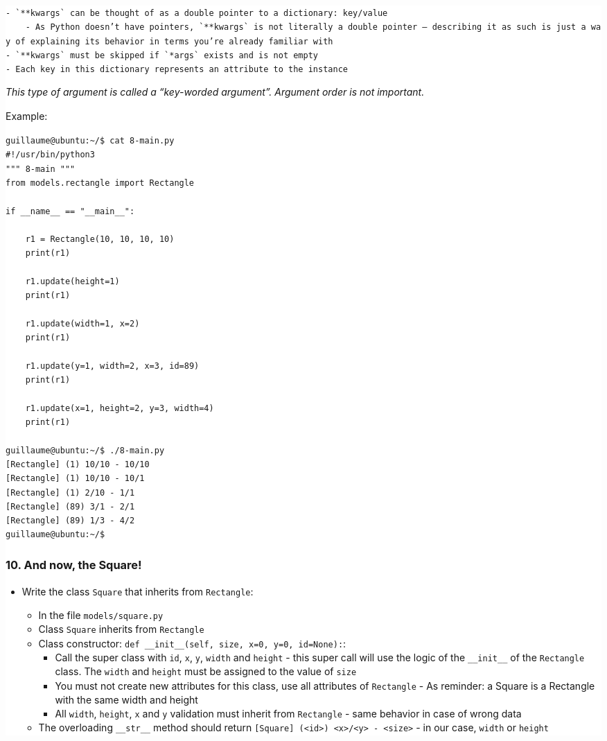     - `**kwargs` can be thought of as a double pointer to a dictionary: key/value
        - As Python doesn’t have pointers, `**kwargs` is not literally a double pointer – describing it as such is just a way of explaining its behavior in terms you’re already familiar with
    - `**kwargs` must be skipped if `*args` exists and is not empty
    - Each key in this dictionary represents an attribute to the instance

_This type of argument is called a “key-worded argument”. Argument order is not important._

  Example:
  ```
  guillaume@ubuntu:~/$ cat 8-main.py
  #!/usr/bin/python3
  """ 8-main """
  from models.rectangle import Rectangle
  
  if __name__ == "__main__":
  
      r1 = Rectangle(10, 10, 10, 10)
      print(r1)
  
      r1.update(height=1)
      print(r1)
  
      r1.update(width=1, x=2)
      print(r1)
  
      r1.update(y=1, width=2, x=3, id=89)
      print(r1)
  
      r1.update(x=1, height=2, y=3, width=4)
      print(r1)
  
  guillaume@ubuntu:~/$ ./8-main.py
  [Rectangle] (1) 10/10 - 10/10
  [Rectangle] (1) 10/10 - 10/1
  [Rectangle] (1) 2/10 - 1/1
  [Rectangle] (89) 3/1 - 2/1
  [Rectangle] (89) 1/3 - 4/2
  guillaume@ubuntu:~/$ 
  ```

### 10. And now, the Square!

- Write the class `Square` that inherits from `Rectangle`:

    - In the file `models/square.py`
    - Class `Square` inherits from `Rectangle`
    - Class constructor: `def __init__(self, size, x=0, y=0, id=None):`:
        - Call the super class with `id`, `x`, `y`, `width` and `height` - this super call will use the logic of the `__init__` of the `Rectangle` class. The `width` and `height` must be assigned to the value of `size`
        - You must not create new attributes for this class, use all attributes of `Rectangle` - As reminder: a Square is a Rectangle with the same width and height
        - All `width`, `height`, `x` and `y` validation must inherit from `Rectangle` - same behavior in case of wrong data
    - The overloading `__str__` method should return `[Square] (<id>) <x>/<y> - <size>` - in our case, `width` or `height`
